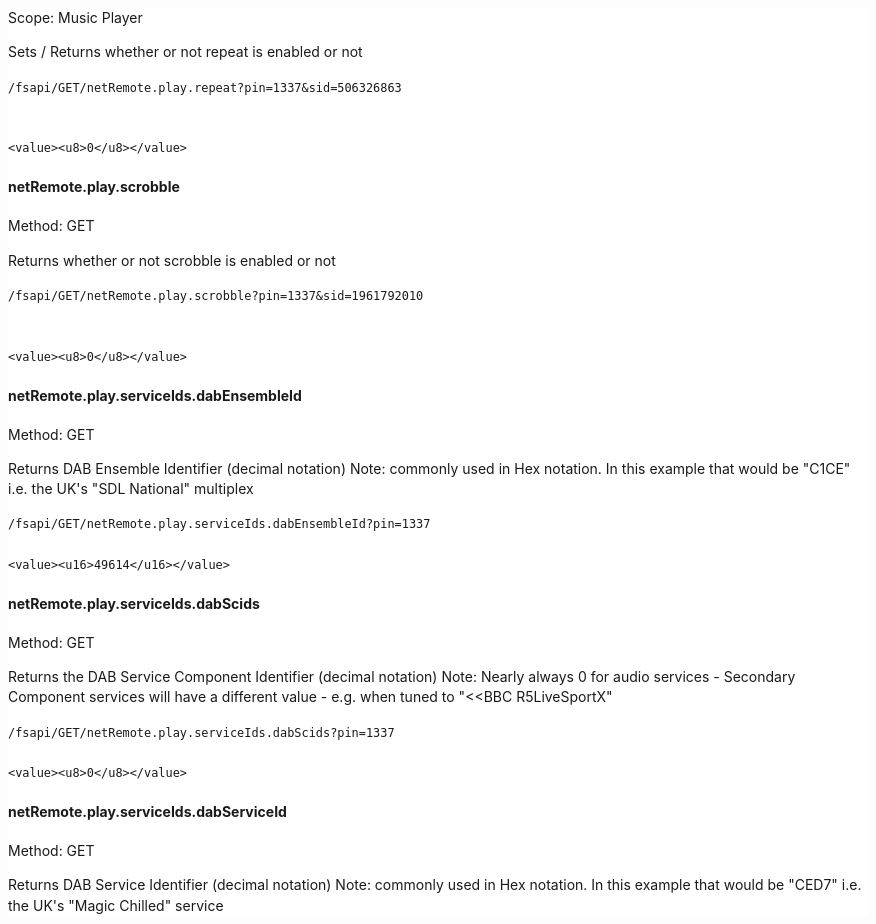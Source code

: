Scope: Music Player


Sets / Returns  whether or not repeat is enabled or not

```
/fsapi/GET/netRemote.play.repeat?pin=1337&sid=506326863


<value><u8>0</u8></value>
```

#### netRemote.play.scrobble
Method: GET

Returns  whether or not scrobble is enabled or not

```
/fsapi/GET/netRemote.play.scrobble?pin=1337&sid=1961792010


<value><u8>0</u8></value>
```
#### netRemote.play.serviceIds.dabEnsembleId
Method: GET

Returns DAB Ensemble Identifier (decimal notation)
Note: commonly used in Hex notation.  In this example that would be "C1CE" i.e. the UK's "SDL National" multiplex

```
/fsapi/GET/netRemote.play.serviceIds.dabEnsembleId?pin=1337

<value><u16>49614</u16></value>

```

#### netRemote.play.serviceIds.dabScids
Method: GET

Returns the DAB Service Component Identifier (decimal notation)
Note: Nearly always 0 for audio services - Secondary Component services will have a different value - e.g. when tuned to "<<BBC R5LiveSportX"

```
/fsapi/GET/netRemote.play.serviceIds.dabScids?pin=1337

<value><u8>0</u8></value>

```

#### netRemote.play.serviceIds.dabServiceId
Method: GET

Returns DAB Service Identifier (decimal notation)
Note: commonly used in Hex notation.  In this example that would be "CED7" i.e. the UK's "Magic Chilled" service
